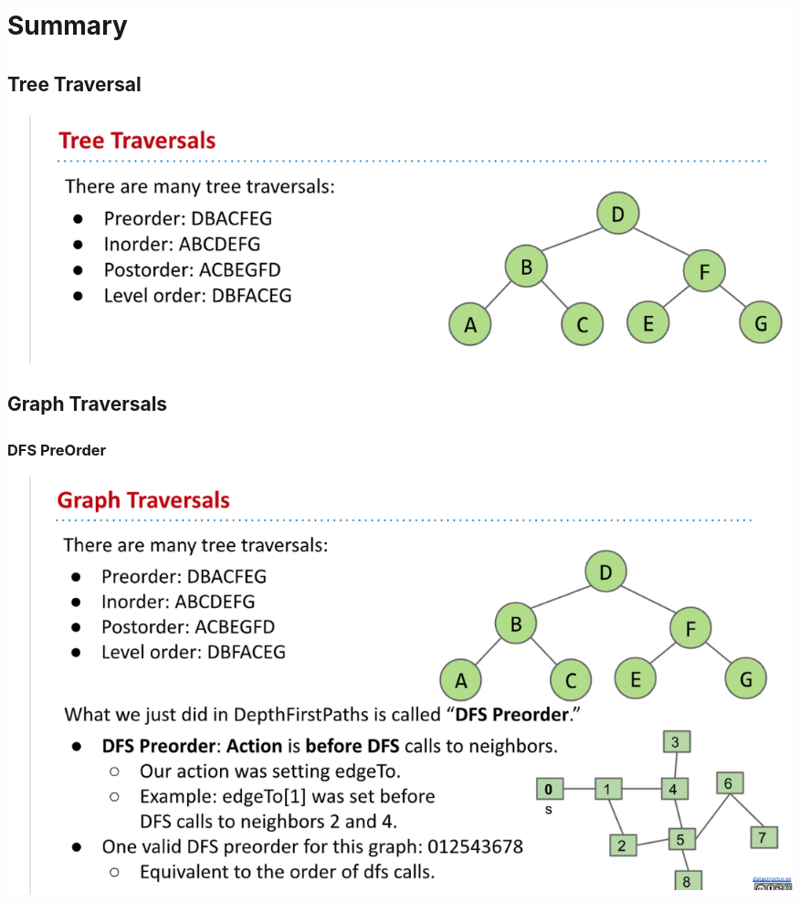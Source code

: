 
# Summary
## Tree Traversal
> ![image.png](./Graphs_Traversals.assets/20230415_1816506238.png)




## Graph Traversals
### DFS PreOrder
> ![image.png](./Graphs_Traversals.assets/20230415_1816503893.png)

